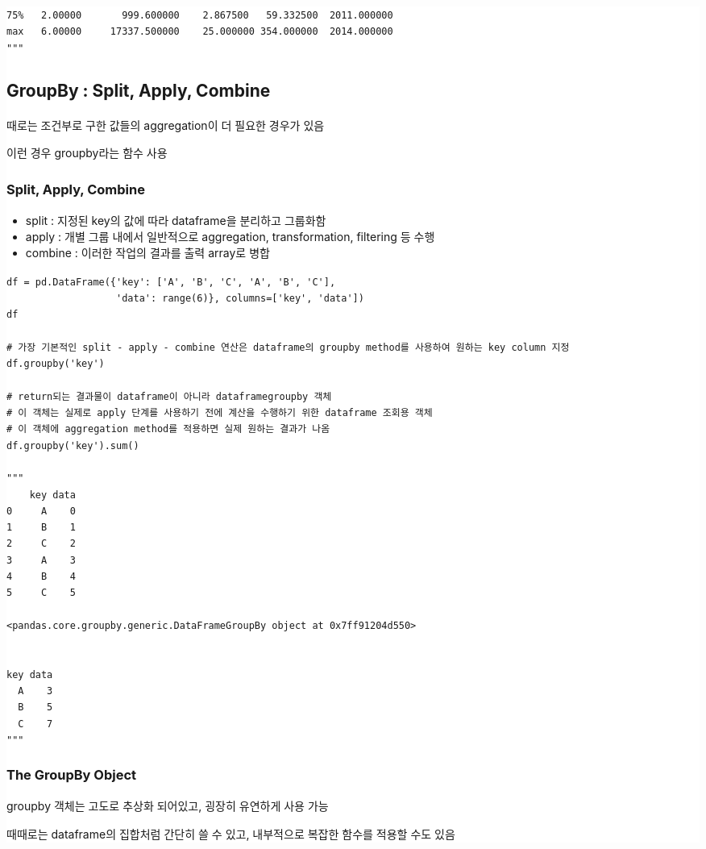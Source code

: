 ```
75%	  2.00000	    999.600000	  2.867500	 59.332500	2011.000000
max	  6.00000	  17337.500000	  25.000000	354.000000	2014.000000
"""
```

## GroupBy : Split, Apply, Combine
때로는 조건부로 구한 값들의 aggregation이 더 필요한 경우가 있음

이런 경우 groupby라는 함수 사용

### Split, Apply, Combine
- split : 지정된 key의 값에 따라 dataframe을 분리하고 그룹화함
- apply : 개별 그룹 내에서 일반적으로 aggregation, transformation, filtering 등 수행
- combine : 이러한 작업의 결과를 출력 array로 병합
```
df = pd.DataFrame({'key': ['A', 'B', 'C', 'A', 'B', 'C'],
                   'data': range(6)}, columns=['key', 'data'])
df

# 가장 기본적인 split - apply - combine 연산은 dataframe의 groupby method를 사용하여 원하는 key column 지정
df.groupby('key')

# return되는 결과물이 dataframe이 아니라 dataframegroupby 객체
# 이 객체는 실제로 apply 단계를 사용하기 전에 계산을 수행하기 위한 dataframe 조회용 객체
# 이 객체에 aggregation method를 적용하면 실제 원하는 결과가 나옴
df.groupby('key').sum()

"""
	key	data
0	  A	   0
1	  B	   1
2	  C	   2
3	  A	   3
4	  B	   4
5	  C	   5

<pandas.core.groupby.generic.DataFrameGroupBy object at 0x7ff91204d550>


key	data
  A	   3
  B	   5
  C	   7
"""
```

### The GroupBy Object
groupby 객체는 고도로 추상화 되어있고, 굉장히 유연하게 사용 가능

때때로는 dataframe의 집합처럼 간단히 쓸 수 있고, 내부적으로 복잡한 함수를 적용할 수도 있음
